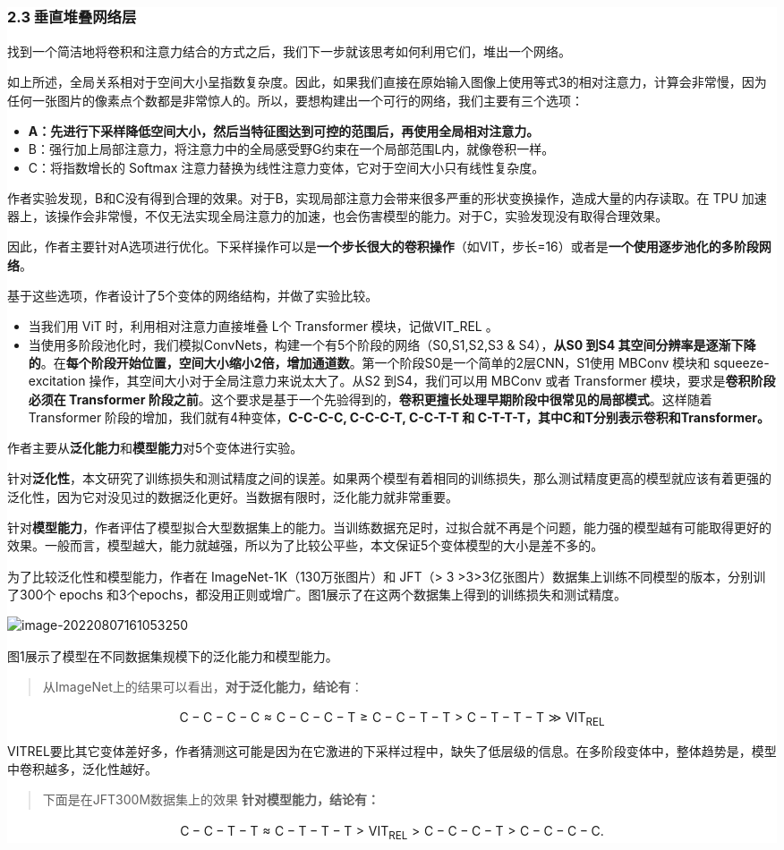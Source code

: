 

### 2.3 垂直堆叠网络层

找到一个简洁地将卷积和注意力结合的方式之后，我们下一步就该思考如何利用它们，堆出一个网络。

如上所述，全局关系相对于空间大小呈指数复杂度。因此，如果我们直接在原始输入图像上使用等式3的相对注意力，计算会非常慢，因为任何一张图片的像素点个数都是非常惊人的。所以，要想构建出一个可行的网络，我们主要有三个选项：

- **A：先进行下采样降低空间大小，然后当特征图达到可控的范围后，再使用全局相对注意力。**
- B：强行加上局部注意力，将注意力中的全局感受野G约束在一个局部范围L内，就像卷积一样。
- C：将指数增长的 Softmax 注意力替换为线性注意力变体，它对于空间大小只有线性复杂度。

作者实验发现，B和C没有得到合理的效果。对于B，实现局部注意力会带来很多严重的形状变换操作，造成大量的内存读取。在 TPU 加速器上，该操作会非常慢，不仅无法实现全局注意力的加速，也会伤害模型的能力。对于C，实验发现没有取得合理效果。

因此，作者主要针对A选项进行优化。下采样操作可以是**一个步长很大的卷积操作**（如VIT，步长=16）或者是**一个使用逐步池化的多阶段网络**。

基于这些选项，作者设计了5个变体的网络结构，并做了实验比较。

- 当我们用 ViT 时，利用相对注意力直接堆叠 L个 Transformer 模块，记做VIT_REL 。
- 当使用多阶段池化时，我们模拟ConvNets，构建一个有5个阶段的网络（S0,S1,S2,S3 & S4），**从S0 到S4 其空间分辨率是逐渐下降的**。在**每个阶段开始位置，空间大小缩小2倍，增加通道数**。第一个阶段S0是一个简单的2层CNN，S1使用 MBConv 模块和 squeeze-excitation 操作，其空间大小对于全局注意力来说太大了。从S2 到S4，我们可以用 MBConv 或者 Transformer 模块，要求是**卷积阶段必须在 Transformer 阶段之前**。这个要求是基于一个先验得到的，**卷积更擅长处理早期阶段中很常见的局部模式**。这样随着 Transformer 阶段的增加，我们就有4种变体，**C-C-C-C, C-C-C-T, C-C-T-T 和 C-T-T-T，其中C和T分别表示卷积和Transformer。**

作者主要从**泛化能力**和**模型能力**对5个变体进行实验。

针对**泛化性**，本文研究了训练损失和测试精度之间的误差。如果两个模型有着相同的训练损失，那么测试精度更高的模型就应该有着更强的泛化性，因为它对没见过的数据泛化更好。当数据有限时，泛化能力就非常重要。

针对**模型能力**，作者评估了模型拟合大型数据集上的能力。当训练数据充足时，过拟合就不再是个问题，能力强的模型越有可能取得更好的效果。一般而言，模型越大，能力就越强，所以为了比较公平些，本文保证5个变体模型的大小是差不多的。

为了比较泛化性和模型能力，作者在 ImageNet-1K（130万张图片）和 JFT（> 3 >3>3亿张图片）数据集上训练不同模型的版本，分别训了300个 epochs 和3个epochs，都没用正则或增广。图1展示了在这两个数据集上得到的训练损失和测试精度。

![image-20220807161053250](https://resource-joker.oss-cn-beijing.aliyuncs.com/picture/image-20220807161053250.png)

图1展示了模型在不同数据集规模下的泛化能力和模型能力。

> 从ImageNet上的结果可以看出，**对于泛化能力，结论有**：

$$
\mathrm{C}-\mathrm{C}-\mathrm{C}-\mathrm{C} \approx \mathrm{C}-\mathrm{C}-\mathrm{C}-\mathrm{T} \geq \mathrm{C}-\mathrm{C}-\mathrm{T}-\mathrm{T}>\mathrm{C}-\mathrm{T}-\mathrm{T}-\mathrm{T} \gg \mathrm{VIT}_{\mathrm{REL}}
$$

VITREL要比其它变体差好多，作者猜测这可能是因为在它激进的下采样过程中，缺失了低层级的信息。在多阶段变体中，整体趋势是，模型中卷积越多，泛化性越好。

> 下面是在JFT300M数据集上的效果 **针对模型能力，结论有：**

$$
\mathrm{C}-\mathrm{C}-\mathrm{T}-\mathrm{T} \approx \mathrm{C}-\mathrm{T}-\mathrm{T}-\mathrm{T}>\mathrm{VIT}_{\mathrm{REL}}>\mathrm{C}-\mathrm{C}-\mathrm{C}-\mathrm{T}>\mathrm{C}-\mathrm{C}-\mathrm{C}-\mathrm{C} .
$$

